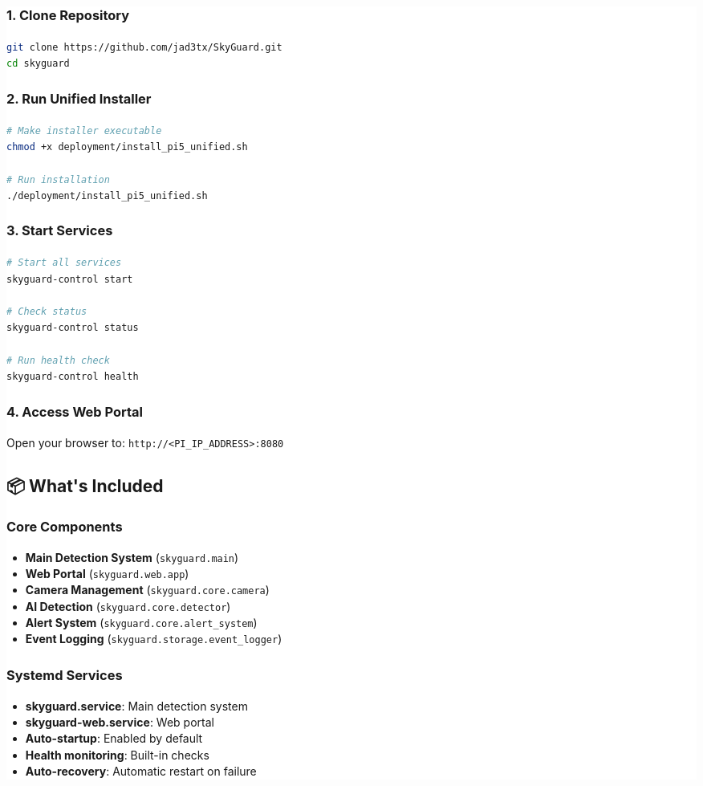 ### 1. Clone Repository

```bash
git clone https://github.com/jad3tx/SkyGuard.git
cd skyguard
```

### 2. Run Unified Installer

```bash
# Make installer executable
chmod +x deployment/install_pi5_unified.sh

# Run installation
./deployment/install_pi5_unified.sh
```

### 3. Start Services

```bash
# Start all services
skyguard-control start

# Check status
skyguard-control status

# Run health check
skyguard-control health
```

### 4. Access Web Portal

Open your browser to: `http://<PI_IP_ADDRESS>:8080`

## 📦 What's Included

### Core Components

- **Main Detection System** (`skyguard.main`)
- **Web Portal** (`skyguard.web.app`)
- **Camera Management** (`skyguard.core.camera`)
- **AI Detection** (`skyguard.core.detector`)
- **Alert System** (`skyguard.core.alert_system`)
- **Event Logging** (`skyguard.storage.event_logger`)

### Systemd Services

- **skyguard.service**: Main detection system
- **skyguard-web.service**: Web portal
- **Auto-startup**: Enabled by default
- **Health monitoring**: Built-in checks
- **Auto-recovery**: Automatic restart on failure
